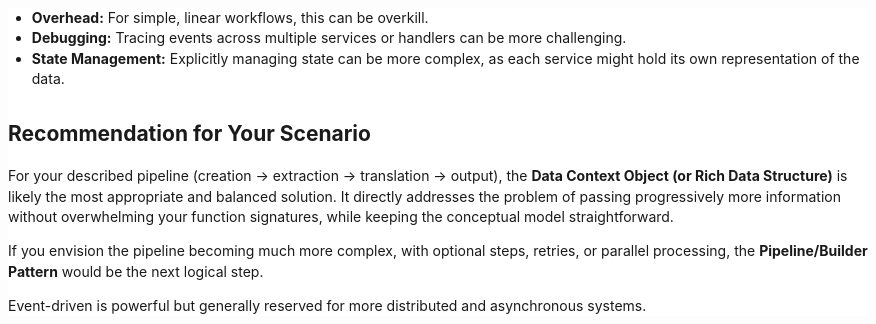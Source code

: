 * **Overhead:** For simple, linear workflows, this can be overkill.
* **Debugging:** Tracing events across multiple services or handlers can be more challenging.
* **State Management:** Explicitly managing state can be more complex, as each service might hold its own representation of the data.

## Recommendation for Your Scenario

For your described pipeline (creation -> extraction -> translation -> output), the **Data Context Object (or Rich Data Structure)** is likely the most appropriate and balanced solution. It directly addresses the problem of passing progressively more information without overwhelming your function signatures, while keeping the conceptual model straightforward.

If you envision the pipeline becoming much more complex, with optional steps, retries, or parallel processing, the **Pipeline/Builder Pattern** would be the next logical step.

Event-driven is powerful but generally reserved for more distributed and asynchronous systems.
